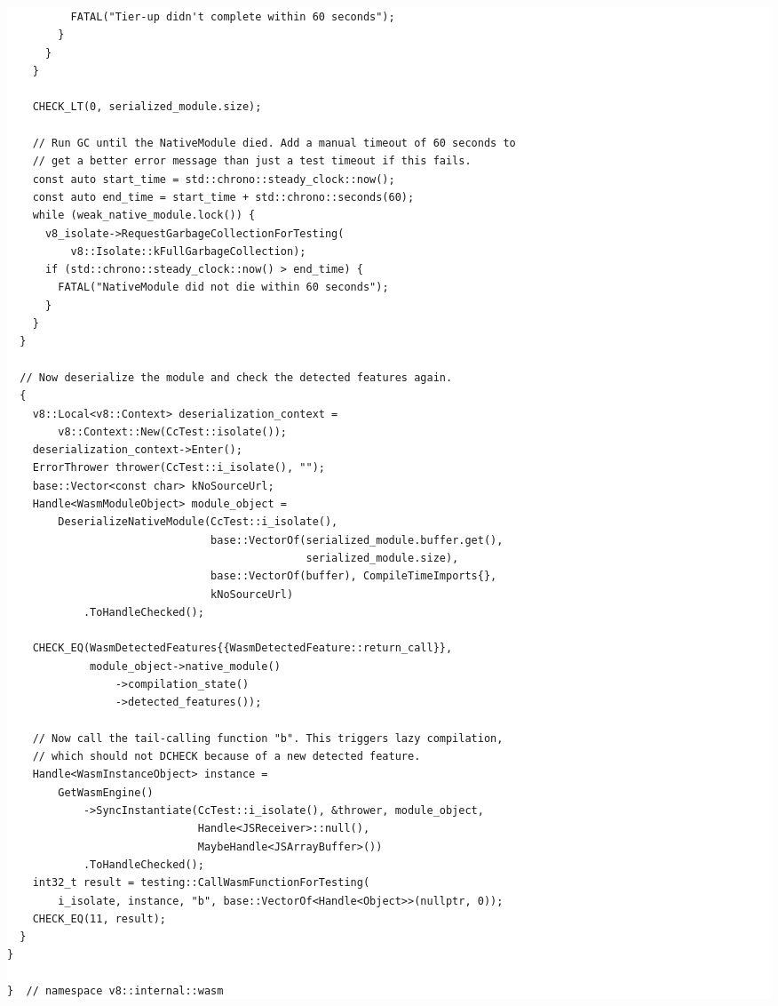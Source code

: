 ```
          FATAL("Tier-up didn't complete within 60 seconds");
        }
      }
    }

    CHECK_LT(0, serialized_module.size);

    // Run GC until the NativeModule died. Add a manual timeout of 60 seconds to
    // get a better error message than just a test timeout if this fails.
    const auto start_time = std::chrono::steady_clock::now();
    const auto end_time = start_time + std::chrono::seconds(60);
    while (weak_native_module.lock()) {
      v8_isolate->RequestGarbageCollectionForTesting(
          v8::Isolate::kFullGarbageCollection);
      if (std::chrono::steady_clock::now() > end_time) {
        FATAL("NativeModule did not die within 60 seconds");
      }
    }
  }

  // Now deserialize the module and check the detected features again.
  {
    v8::Local<v8::Context> deserialization_context =
        v8::Context::New(CcTest::isolate());
    deserialization_context->Enter();
    ErrorThrower thrower(CcTest::i_isolate(), "");
    base::Vector<const char> kNoSourceUrl;
    Handle<WasmModuleObject> module_object =
        DeserializeNativeModule(CcTest::i_isolate(),
                                base::VectorOf(serialized_module.buffer.get(),
                                               serialized_module.size),
                                base::VectorOf(buffer), CompileTimeImports{},
                                kNoSourceUrl)
            .ToHandleChecked();

    CHECK_EQ(WasmDetectedFeatures{{WasmDetectedFeature::return_call}},
             module_object->native_module()
                 ->compilation_state()
                 ->detected_features());

    // Now call the tail-calling function "b". This triggers lazy compilation,
    // which should not DCHECK because of a new detected feature.
    Handle<WasmInstanceObject> instance =
        GetWasmEngine()
            ->SyncInstantiate(CcTest::i_isolate(), &thrower, module_object,
                              Handle<JSReceiver>::null(),
                              MaybeHandle<JSArrayBuffer>())
            .ToHandleChecked();
    int32_t result = testing::CallWasmFunctionForTesting(
        i_isolate, instance, "b", base::VectorOf<Handle<Object>>(nullptr, 0));
    CHECK_EQ(11, result);
  }
}

}  // namespace v8::internal::wasm
```